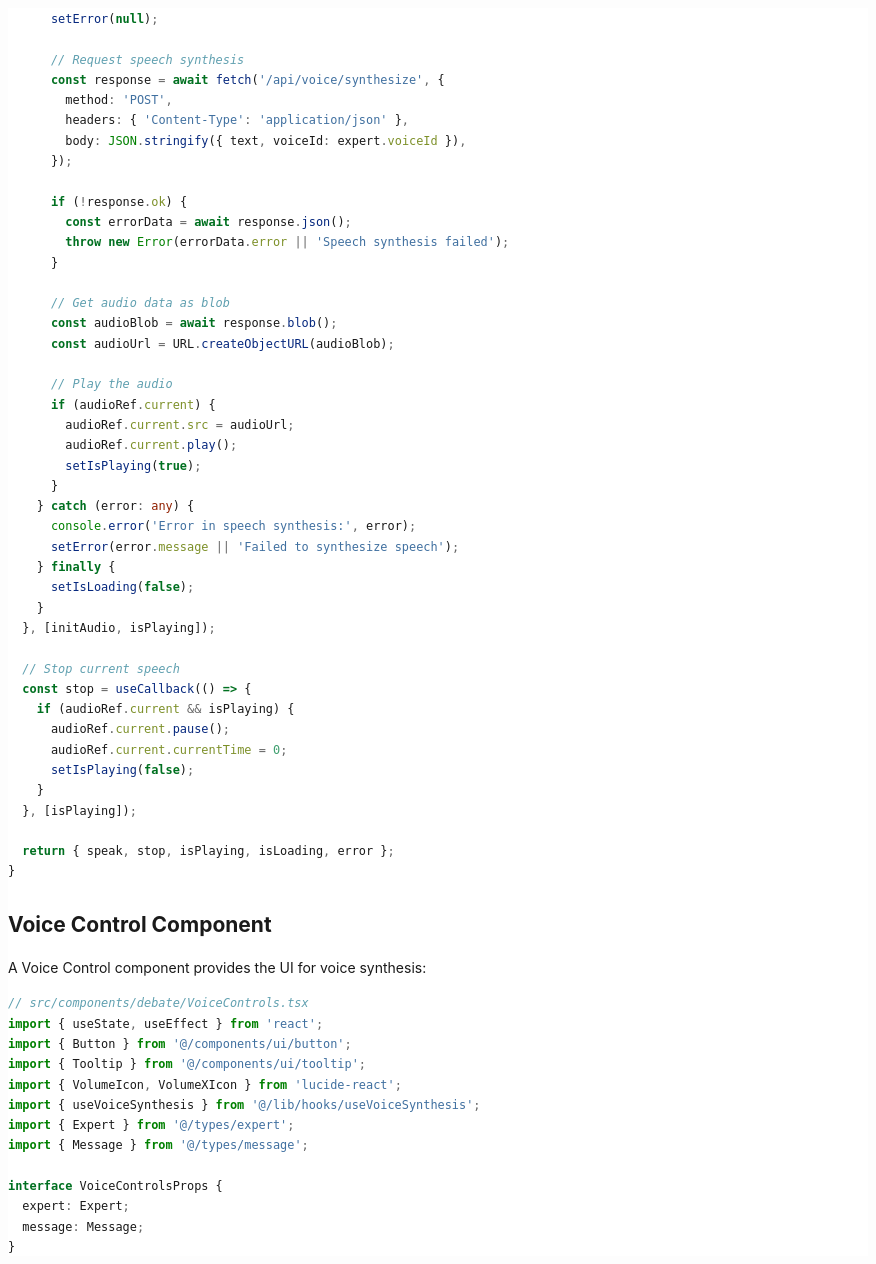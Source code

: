 ```typescript
      setError(null);
      
      // Request speech synthesis
      const response = await fetch('/api/voice/synthesize', {
        method: 'POST',
        headers: { 'Content-Type': 'application/json' },
        body: JSON.stringify({ text, voiceId: expert.voiceId }),
      });
      
      if (!response.ok) {
        const errorData = await response.json();
        throw new Error(errorData.error || 'Speech synthesis failed');
      }
      
      // Get audio data as blob
      const audioBlob = await response.blob();
      const audioUrl = URL.createObjectURL(audioBlob);
      
      // Play the audio
      if (audioRef.current) {
        audioRef.current.src = audioUrl;
        audioRef.current.play();
        setIsPlaying(true);
      }
    } catch (error: any) {
      console.error('Error in speech synthesis:', error);
      setError(error.message || 'Failed to synthesize speech');
    } finally {
      setIsLoading(false);
    }
  }, [initAudio, isPlaying]);
  
  // Stop current speech
  const stop = useCallback(() => {
    if (audioRef.current && isPlaying) {
      audioRef.current.pause();
      audioRef.current.currentTime = 0;
      setIsPlaying(false);
    }
  }, [isPlaying]);
  
  return { speak, stop, isPlaying, isLoading, error };
}
```

## Voice Control Component

A Voice Control component provides the UI for voice synthesis:

```typescript
// src/components/debate/VoiceControls.tsx
import { useState, useEffect } from 'react';
import { Button } from '@/components/ui/button';
import { Tooltip } from '@/components/ui/tooltip';
import { VolumeIcon, VolumeXIcon } from 'lucide-react';
import { useVoiceSynthesis } from '@/lib/hooks/useVoiceSynthesis';
import { Expert } from '@/types/expert';
import { Message } from '@/types/message';

interface VoiceControlsProps {
  expert: Expert;
  message: Message;
}
```